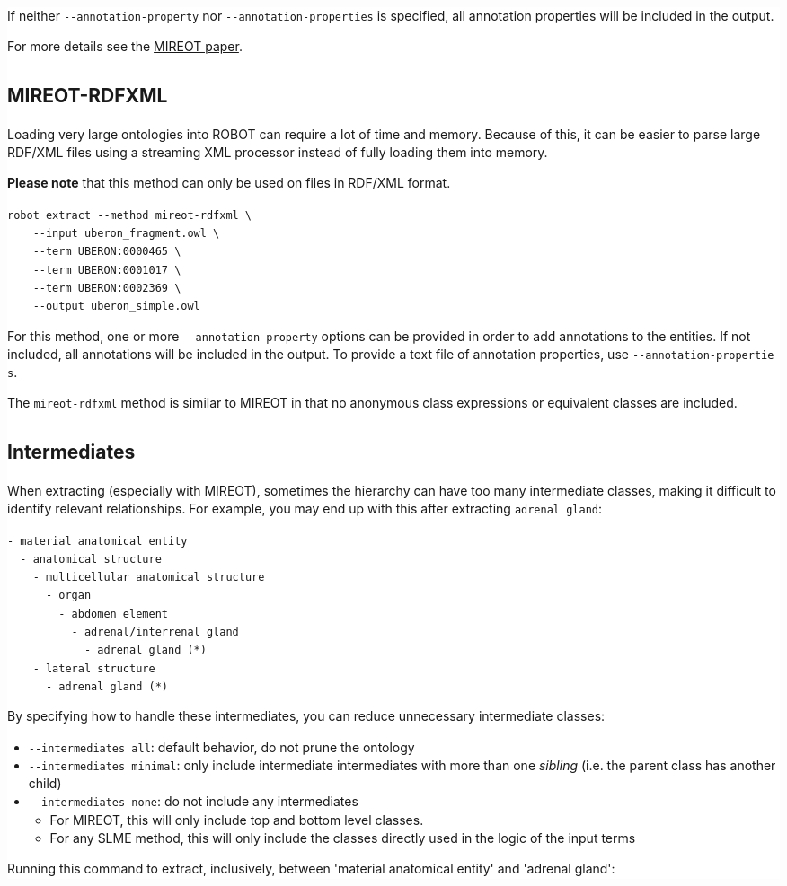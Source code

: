 If neither `--annotation-property` nor `--annotation-properties` is specified, all annotation properties will be included in the output.

For more details see the [MIREOT paper](http://dx.doi.org/10.3233/AO-2011-0087).

## MIREOT-RDFXML

Loading very large ontologies into ROBOT can require a lot of time and memory. Because of this, it can be easier to parse large RDF/XML files using a streaming XML processor instead of fully loading them into memory.

**Please note** that this method can only be used on files in RDF/XML format.

    robot extract --method mireot-rdfxml \
        --input uberon_fragment.owl \
        --term UBERON:0000465 \
        --term UBERON:0001017 \
        --term UBERON:0002369 \
        --output uberon_simple.owl
        
For this method, one or more `--annotation-property` options can be provided in order to add annotations to the entities. If not included, all annotations will be included in the output. To provide a text file of annotation properties, use `--annotation-properties`.

The `mireot-rdfxml` method is similar to MIREOT in that no anonymous class expressions or equivalent classes are included.

## Intermediates

When extracting (especially with MIREOT), sometimes the hierarchy can have too many intermediate classes, making it difficult to identify relevant relationships. For example, you may end up with this after extracting `adrenal gland`:
```
- material anatomical entity
  - anatomical structure
    - multicellular anatomical structure
      - organ
        - abdomen element
          - adrenal/interrenal gland
            - adrenal gland (*)
    - lateral structure
      - adrenal gland (*)
```
By specifying how to handle these intermediates, you can reduce unnecessary intermediate classes:
* `--intermediates all`: default behavior, do not prune the ontology
* `--intermediates minimal`: only include intermediate intermediates with more than one *sibling* (i.e. the parent class has another child)
* `--intermediates none`: do not include any intermediates
  * For MIREOT, this will only include top and bottom level classes.
  * For any SLME method, this will only include the classes directly used in the logic of the input terms

Running this command to extract, inclusively, between 'material anatomical entity' and 'adrenal gland':
